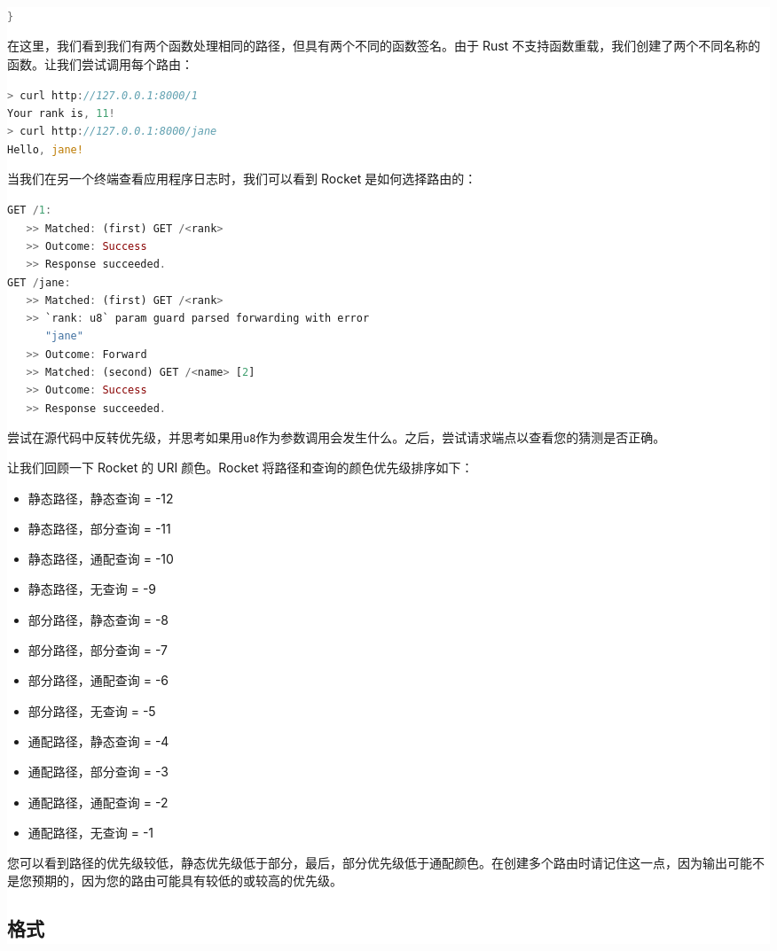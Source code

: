 ```rs
}
```

在这里，我们看到我们有两个函数处理相同的路径，但具有两个不同的函数签名。由于 Rust 不支持函数重载，我们创建了两个不同名称的函数。让我们尝试调用每个路由：

```rs
> curl http://127.0.0.1:8000/1
Your rank is, 11!
> curl http://127.0.0.1:8000/jane
Hello, jane!
```

当我们在另一个终端查看应用程序日志时，我们可以看到 Rocket 是如何选择路由的：

```rs
GET /1:
   >> Matched: (first) GET /<rank>
   >> Outcome: Success
   >> Response succeeded.
GET /jane:
   >> Matched: (first) GET /<rank>
   >> `rank: u8` param guard parsed forwarding with error 
      "jane"
   >> Outcome: Forward
   >> Matched: (second) GET /<name> [2]
   >> Outcome: Success
   >> Response succeeded.
```

尝试在源代码中反转优先级，并思考如果用`u8`作为参数调用会发生什么。之后，尝试请求端点以查看您的猜测是否正确。

让我们回顾一下 Rocket 的 URI 颜色。Rocket 将路径和查询的颜色优先级排序如下：

+   静态路径，静态查询 = -12

+   静态路径，部分查询 = -11

+   静态路径，通配查询 = -10

+   静态路径，无查询 = -9

+   部分路径，静态查询 = -8

+   部分路径，部分查询 = -7

+   部分路径，通配查询 = -6

+   部分路径，无查询 = -5

+   通配路径，静态查询 = -4

+   通配路径，部分查询 = -3

+   通配路径，通配查询 = -2

+   通配路径，无查询 = -1

您可以看到路径的优先级较低，静态优先级低于部分，最后，部分优先级低于通配颜色。在创建多个路由时请记住这一点，因为输出可能不是您预期的，因为您的路由可能具有较低的或较高的优先级。

## 格式
